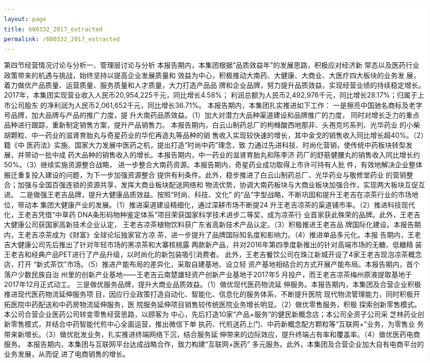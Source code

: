 ```yaml
---
layout: page
title: 600332_2017_extracted
permalink: /600332_2017_extracted
---
```


第四节经营情况讨论与分析一、管理层讨论与分析
本报告期内，本集团根据“品质效益年”的发展思路，积极应对经济新
常态以及医药行业政策带来的机遇与挑战，始终坚持以提高企业发展质量和
效益为中心，积极推动大南药、大健康、大商业、大医疗四大板块的业务发
展，着力做优产品质量、运营质量、服务质量和人才质量，大力打造产品品
牌和企业品牌，努力提升品质效益，实现经营业绩的持续稳定增长。
2017年，本集团实现营业收入人民币20,954,225千元，同比增长4.58%；
利润总额为人民币2,492,976千元，同比增长28.17%；归属于上市公司股东
的净利润为人民币2,061,652千元，同比增长36.71%。
本报告期内，本集团扎实推进如下工作：
一是擦亮中国驰名商标及老字号品牌，加大品牌与产品的推广力度，提
升大南药品质效益。（1）加大对潜力大品种渠道建设和品牌推广的力度，
同时对增长乏力的重点品种进行跟踪，重新制定销售方案，提升产品销售力。
本报告期内，白云山制药总厂的枸橼酸西地那非、头孢克圬系列、光华药业
的小柴胡颗粒、中一药业的滋肾育胎丸与奇星药业的华佗再造丸等品种的销
售收入实现较快速的增长，其中金戈的销售收入同比增长超40%。（2）籍《中
医药法》实施、国家大力发展中医药之机，提出打造“时尚中药”理念，致
力通过先进科技、时尚化营销，使传统中药板块转型发展，并带动一批中成
药大品种的销售收入的增长。本报告期内，中一药业的滋肾育胎丸和陈李济
药厂的舒筋健腰丸的销售收入同比增长约50%。（3）继续实施资源整合战略，
进一步整合大南药资源。本报告期内，奇星药业成功取得上市许可持有人批
件，有效地解决企业整体搬迁重复投入建设的问题，为下一步加强资源整合
提供有利条件。此外，稳步推进了白云山制药总厂、光华药业与敬修堂药业
的营销整合；加强与全国百强连锁的资源共享，发挥大商业板块配送网络和
物流优势，协调大南药板块与大商业板块加强合作，实现两大板块互促互进。
二是做强王老吉品牌，提升大健康品质效益。按照“时尚、科技、文化”
的“品”字型战略，不断巩固和提升王老吉在凉茶行业的市场地位，带动本
集团大健康产业的发展。（1）推进渠道建设精细化，通过深耕市场不断提24
升王老吉凉茶的渠道铺市率。（2）推进科技现代化，王老吉凭借“中草药
DNA条形码物种鉴定体系”项目荣获国家科学技术进步二等奖，成为凉茶行
业首家获此殊荣的品牌。此外，王老吉大健康公司获国家高新技术企业认定，
王老吉凉茶植物饮料获广东省高新技术产品认定。（3）积极推进王老吉品
牌国际化建设。本报告期内，王老吉凉茶成为《财富》全球论坛独家官方凉
茶，进一步提升了品牌国际知名度和影响力。（4）推进单品多元化。本报
告期内，王老吉大健康公司先后推出了针对年轻市场的黑凉茶和大寨核桃露
两款新产品，并对2016年第四季度新推出的针对高端市场的无糖、低糖精
装王老吉和经典产品PET进行了产品升级，以时尚化的新包装吸引消费者。
此外，王老吉餐饮公司在珠江新城开设了4家王老吉现泡凉茶概念店，打开
“新式茶饮”市场。（5）推进产能布局的差异化，采取自建基地、设立轻
资产基地相结合的方式开展产能布局。本报告期内，首个落户少数民族自治
州里的创新产业基地——王老吉云南楚雄轻资产创新产业基地于2017年5
月投产，而王老吉凉茶梅州原液提取基地于2017年12月正式动工。
三是做优服务品牌，提升大商业品质效益。（1）做优现代医药物流延
伸服务。本报告期内，本集团及合营企业积极推进现代医药物流延伸服务项
目，因应行业政策打造自动化、智能化、信息化的服务体系，不断提升医院
现代物流管理能力，同时积极开拓医院中药配送和中药房物流延伸服务，医
院服务延伸项目销售较传统医院业务增长明显。（2）做优零售服务，积极
探索创新零售模式。本公司合营企业医药公司转变零售经营思路，以顾客为
中心，先后打造10家“产品+服务”的健民新概念店；本公司全资子公司采
芝林药业创新零售模式，并结合中药智能代煎中心全面运营，推出微信下单
执药、代煎送药上门、中药新概念配方颗粒等“互联网+”业务，为零售业
务带来新增长。（3）做优批发业务，扎实推进终端网络下沉，结合服务延
伸带来的边际效应，提升终端占有率和覆盖率。（4）做优医药电商服务。
本报告期内，本集团与互联网平台达成战略合作，致力构建“互联网+医药”
多元服务。此外，本集团及合营企业加大自有电商平台的业务发展，从而促
进了电商销售的增长。